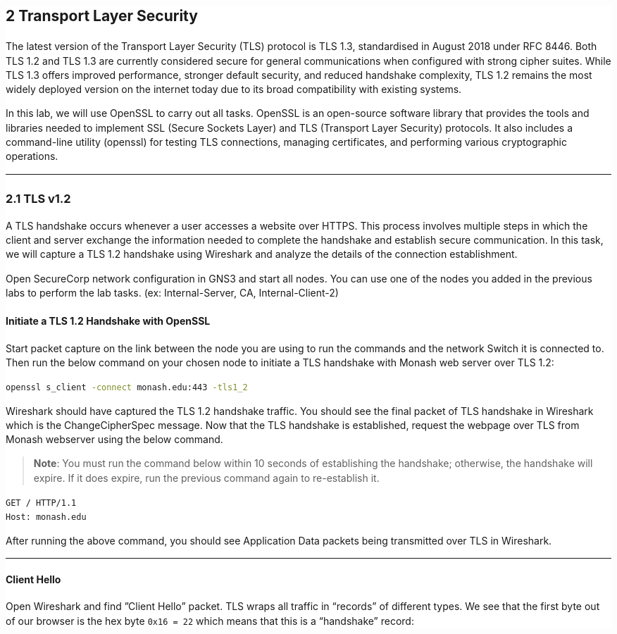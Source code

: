 
## 2 Transport Layer Security

The latest version of the Transport Layer Security (TLS) protocol is TLS 1.3, standardised in August 2018 under RFC 8446. Both TLS 1.2 and TLS 1.3 are currently considered secure for general communications when configured with strong cipher suites. While TLS 1.3 offers improved performance, stronger default security, and reduced handshake complexity, TLS 1.2 remains the most widely deployed version on the internet today due to its broad compatibility with existing systems. 

In this lab, we will use OpenSSL to carry out all tasks. OpenSSL is an open-source software library that provides the tools and libraries needed to implement SSL (Secure Sockets Layer) and TLS (Transport Layer Security) protocols. It also includes a command-line utility (openssl) for testing TLS connections, managing certificates, and performing various cryptographic operations.

---
### 2.1 TLS v1.2
A TLS handshake occurs whenever a user accesses a website over HTTPS. This process involves multiple steps in which the client and server exchange the information needed to complete the handshake and establish secure communication. In this task, we will capture a TLS 1.2 handshake using Wireshark and analyze the details of the connection establishment.

Open SecureCorp network configuration in GNS3 and start all nodes. You can use one of the nodes you added in the previous labs to perform the lab tasks. (ex: Internal-Server, CA, Internal-Client-2)

#### Initiate a TLS 1.2 Handshake with OpenSSL
Start packet capture on the link between the node you are using to run the commands and the network Switch it is connected to. Then run the below command on your chosen node to initiate a TLS handshake with Monash web server over TLS 1.2:
```bash
openssl s_client -connect monash.edu:443 -tls1_2
```

Wireshark should have captured the TLS 1.2 handshake traffic. You should see the final packet of TLS handshake in Wireshark which is the ChangeCipherSpec message. Now that the TLS handshake is established, request the webpage over TLS from Monash webserver using the below command.

> **Note**: You must run the command below within 10 seconds of establishing the handshake; otherwise, the handshake will expire. If it does expire, run the previous command again to re-establish it.

```bash
GET / HTTP/1.1
Host: monash.edu
```
After running the above command, you should see Application Data packets being transmitted over TLS in Wireshark.

---
#### Client Hello
Open Wireshark and find ”Client Hello” packet. TLS wraps all traffic in “records” of different types. We see that the first byte out of our browser is the hex byte `0x16 = 22` which means that this is a “handshake” record:

<p align="center">